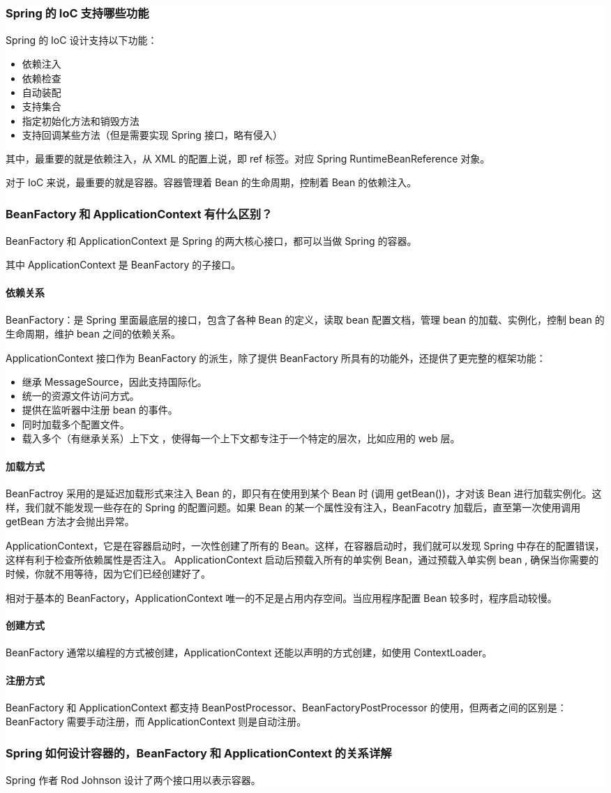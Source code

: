 ### Spring 的 IoC 支持哪些功能

Spring 的 IoC 设计支持以下功能：

* 依赖注入
* 依赖检查
* 自动装配
* 支持集合
* 指定初始化方法和销毁方法
* 支持回调某些方法（但是需要实现 Spring 接口，略有侵入）

其中，最重要的就是依赖注入，从 XML 的配置上说，即 ref 标签。对应 Spring RuntimeBeanReference 对象。

对于 IoC 来说，最重要的就是容器。容器管理着 Bean 的生命周期，控制着 Bean 的依赖注入。

### BeanFactory 和 ApplicationContext 有什么区别？

BeanFactory 和 ApplicationContext 是 Spring 的两大核心接口，都可以当做 Spring 的容器。

其中 ApplicationContext 是 BeanFactory 的子接口。

#### 依赖关系

BeanFactory：是 Spring 里面最底层的接口，包含了各种 Bean 的定义，读取 bean 配置文档，管理 bean 的加载、实例化，控制 bean 的生命周期，维护 bean 之间的依赖关系。

ApplicationContext 接口作为 BeanFactory 的派生，除了提供 BeanFactory 所具有的功能外，还提供了更完整的框架功能：

*   继承 MessageSource，因此支持国际化。
*   统一的资源文件访问方式。
*   提供在监听器中注册 bean 的事件。
*   同时加载多个配置文件。
*   载入多个（有继承关系）上下文 ，使得每一个上下文都专注于一个特定的层次，比如应用的 web 层。

#### 加载方式

BeanFactroy 采用的是延迟加载形式来注入 Bean 的，即只有在使用到某个 Bean 时 (调用 getBean())，才对该 Bean 进行加载实例化。这样，我们就不能发现一些存在的 Spring 的配置问题。如果 Bean 的某一个属性没有注入，BeanFacotry 加载后，直至第一次使用调用 getBean 方法才会抛出异常。

ApplicationContext，它是在容器启动时，一次性创建了所有的 Bean。这样，在容器启动时，我们就可以发现 Spring 中存在的配置错误，这样有利于检查所依赖属性是否注入。 ApplicationContext 启动后预载入所有的单实例 Bean，通过预载入单实例 bean , 确保当你需要的时候，你就不用等待，因为它们已经创建好了。

相对于基本的 BeanFactory，ApplicationContext 唯一的不足是占用内存空间。当应用程序配置 Bean 较多时，程序启动较慢。

#### 创建方式

BeanFactory 通常以编程的方式被创建，ApplicationContext 还能以声明的方式创建，如使用 ContextLoader。

#### 注册方式

BeanFactory 和 ApplicationContext 都支持 BeanPostProcessor、BeanFactoryPostProcessor 的使用，但两者之间的区别是：BeanFactory 需要手动注册，而 ApplicationContext 则是自动注册。

### Spring 如何设计容器的，BeanFactory 和 ApplicationContext 的关系详解

Spring 作者 Rod Johnson 设计了两个接口用以表示容器。
